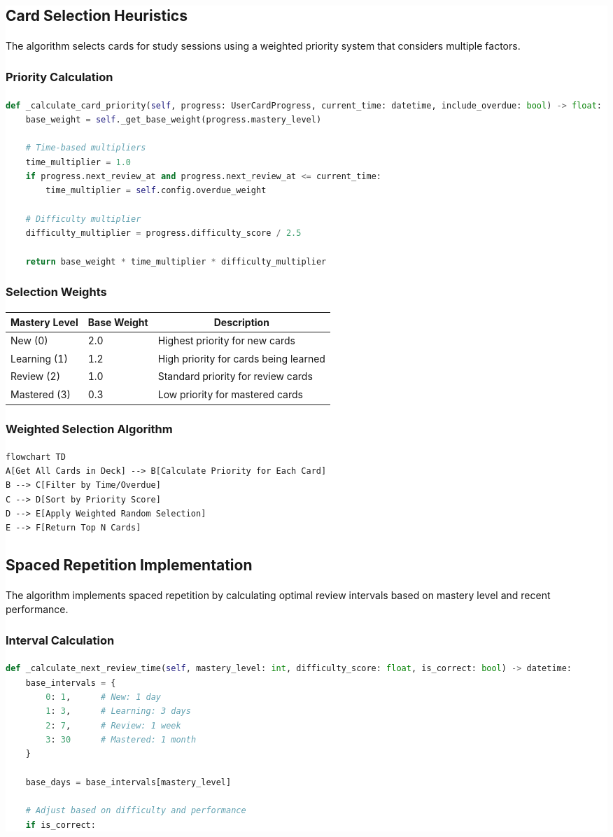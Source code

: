 ## Card Selection Heuristics

The algorithm selects cards for study sessions using a weighted priority system that considers multiple factors.

### Priority Calculation
```python
def _calculate_card_priority(self, progress: UserCardProgress, current_time: datetime, include_overdue: bool) -> float:
    base_weight = self._get_base_weight(progress.mastery_level)
    
    # Time-based multipliers
    time_multiplier = 1.0
    if progress.next_review_at and progress.next_review_at <= current_time:
        time_multiplier = self.config.overdue_weight
    
    # Difficulty multiplier
    difficulty_multiplier = progress.difficulty_score / 2.5
    
    return base_weight * time_multiplier * difficulty_multiplier
```

### Selection Weights
| Mastery Level | Base Weight | Description |
|---------------|-------------|-------------|
| New (0) | 2.0 | Highest priority for new cards |
| Learning (1) | 1.2 | High priority for cards being learned |
| Review (2) | 1.0 | Standard priority for review cards |
| Mastered (3) | 0.3 | Low priority for mastered cards |

### Weighted Selection Algorithm
```mermaid
flowchart TD
A[Get All Cards in Deck] --> B[Calculate Priority for Each Card]
B --> C[Filter by Time/Overdue]
C --> D[Sort by Priority Score]
D --> E[Apply Weighted Random Selection]
E --> F[Return Top N Cards]
```

## Spaced Repetition Implementation

The algorithm implements spaced repetition by calculating optimal review intervals based on mastery level and recent performance.

### Interval Calculation
```python
def _calculate_next_review_time(self, mastery_level: int, difficulty_score: float, is_correct: bool) -> datetime:
    base_intervals = {
        0: 1,      # New: 1 day
        1: 3,      # Learning: 3 days
        2: 7,      # Review: 1 week
        3: 30      # Mastered: 1 month
    }
    
    base_days = base_intervals[mastery_level]
    
    # Adjust based on difficulty and performance
    if is_correct:
```